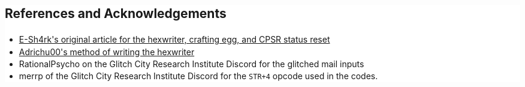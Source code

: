 ## References and Acknowledgements

- [E-Sh4rk's original article for the hexwriter, crafting egg, and CPSR status reset](https://e-sh4rk.github.io/ACE3/emerald/hex-writer/hex-writer/)
- [Adrichu00's method of writing the hexwriter](https://gist.github.com/Adrichu00/49433953af9d6fd7c1cd368d48c68778)
- RationalPsycho on the Glitch City Research Institute Discord for the glitched mail inputs
- merrp of the Glitch City Research Institute Discord for the `STR+4` opcode used in the codes.